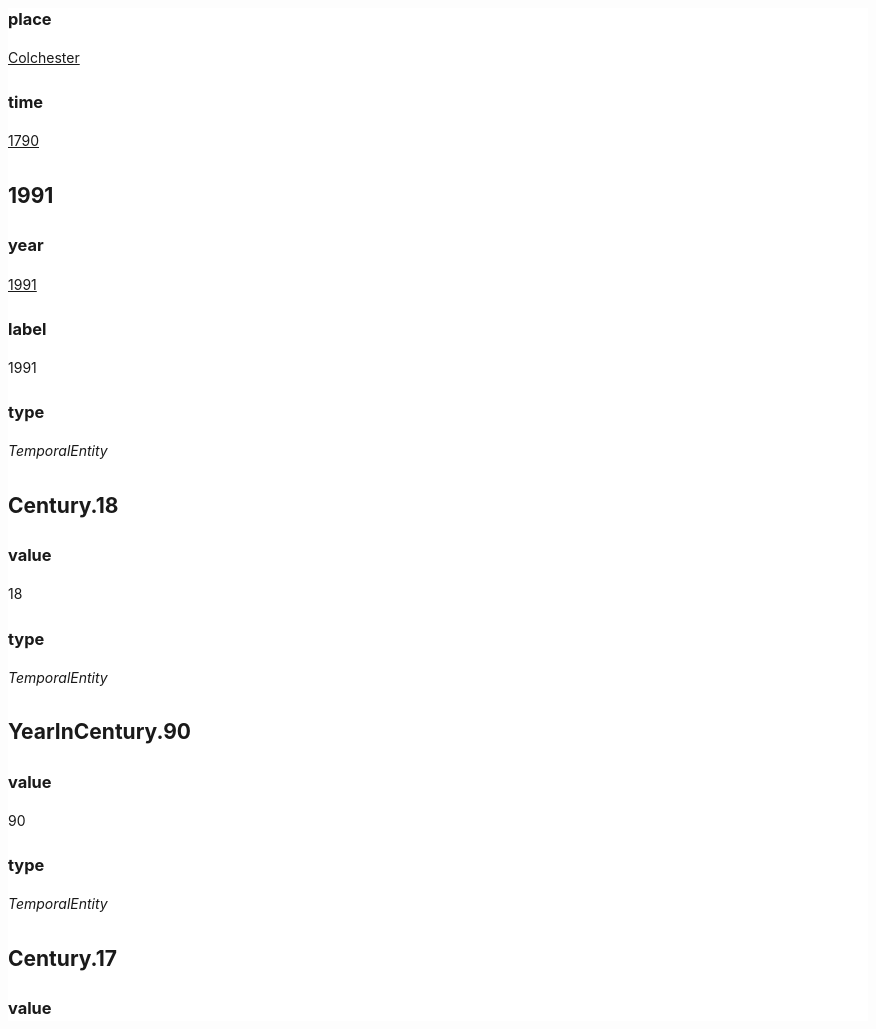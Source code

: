 ### place


[Colchester](#Colchester)

### time


[1790](#1790)

## 1991

### year


[1991](#1991)

### label


1991

### type


*TemporalEntity*

## Century.18

### value


18

### type


*TemporalEntity*

## YearInCentury.90

### value


90

### type


*TemporalEntity*

## Century.17

### value
